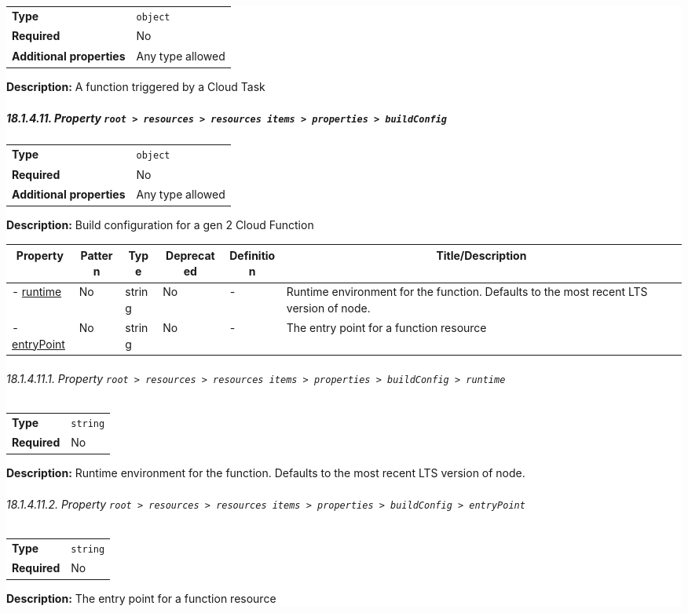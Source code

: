 |                           |                  |
| ------------------------- | ---------------- |
| **Type**                  | `object`         |
| **Required**              | No               |
| **Additional properties** | Any type allowed |

**Description:** A function triggered by a Cloud Task

##### <a name="resources_items_properties_buildConfig"></a>18.1.4.11. Property `root > resources > resources items > properties > buildConfig`

|                           |                  |
| ------------------------- | ---------------- |
| **Type**                  | `object`         |
| **Required**              | No               |
| **Additional properties** | Any type allowed |

**Description:** Build configuration for a  gen 2 Cloud Function

| Property                                                            | Pattern | Type   | Deprecated | Definition | Title/Description                                                                      |
| ------------------------------------------------------------------- | ------- | ------ | ---------- | ---------- | -------------------------------------------------------------------------------------- |
| - [runtime](#resources_items_properties_buildConfig_runtime )       | No      | string | No         | -          | Runtime environment for the function. Defaults to the most recent LTS version of node. |
| - [entryPoint](#resources_items_properties_buildConfig_entryPoint ) | No      | string | No         | -          | The entry point for a function resource                                                |

###### <a name="resources_items_properties_buildConfig_runtime"></a>18.1.4.11.1. Property `root > resources > resources items > properties > buildConfig > runtime`

|              |          |
| ------------ | -------- |
| **Type**     | `string` |
| **Required** | No       |

**Description:** Runtime environment for the function. Defaults to the most recent LTS version of node.

###### <a name="resources_items_properties_buildConfig_entryPoint"></a>18.1.4.11.2. Property `root > resources > resources items > properties > buildConfig > entryPoint`

|              |          |
| ------------ | -------- |
| **Type**     | `string` |
| **Required** | No       |

**Description:** The entry point for a function resource
